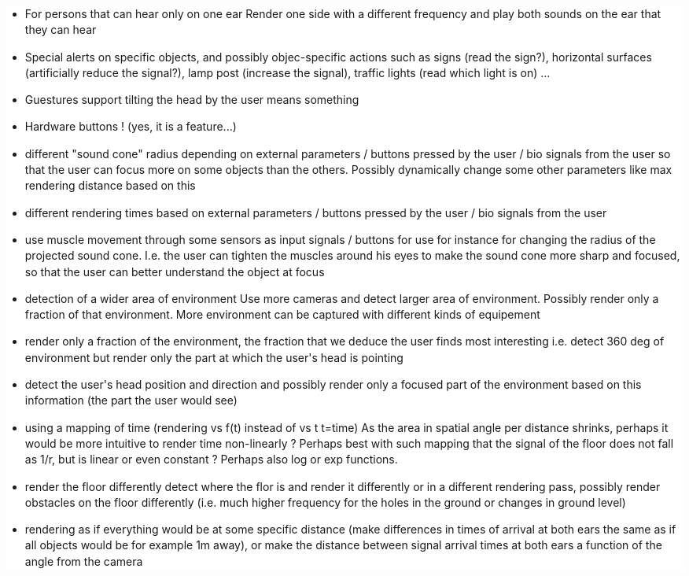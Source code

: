 * For persons that can hear only on one ear
Render one side with a different frequency and play both sounds on the ear that they can hear

* Special alerts on specific objects, and possibly objec-specific actions
such as signs (read the sign?), horizontal surfaces (artificially reduce the signal?), lamp post (increase the signal),
traffic lights (read which light is on) ...

* Guestures support
tilting the head by the user means something

* Hardware buttons ! (yes, it is a feature...)

* different "sound cone" radius depending on external parameters / buttons pressed by the user / bio signals from the user
so that the user can focus more on some objects than the others.
Possibly dynamically change some other parameters like max rendering distance based on this

* different rendering times based on external parameters / buttons pressed by the user / bio signals from the user

* use muscle movement through some sensors as input signals / buttons
for use for instance for changing the radius of the projected sound cone.
I.e. the user can tighten the muscles around his eyes to make 
the sound cone more sharp and focused, so that the user can better understand
the object at focus

* detection of a wider area of environment
Use more cameras and detect larger area of environment. Possibly render only a fraction of that environment.
More environment can be captured with different kinds of equipement

* render only a fraction of the environment, the fraction that we deduce the user finds most interesting
i.e. detect 360 deg of environment but render only the part at which the user's head is pointing

* detect the user's head position and direction
and possibly render only a focused part of the environment based on this information
(the part the user would see)

* using a mapping of time (rendering vs f(t) instead of vs t t=time)
As the area in spatial angle per distance shrinks, 
perhaps it would be more intuitive to render time non-linearly ?
Perhaps best with such mapping that the signal of the floor does not fall as 1/r, but is linear
or even constant ?
Perhaps also log or exp functions.

* render the floor differently
detect where the flor is and render it differently or in a different rendering pass,
possibly render obstacles on the floor differently (i.e. much higher frequency for the holes in the ground or changes in ground level)

* rendering as if everything would be at some specific distance
(make differences in times of arrival at both ears the same
as if all objects would be for example 1m away),
or make the distance between signal arrival times at both ears
a function of the angle from the camera
